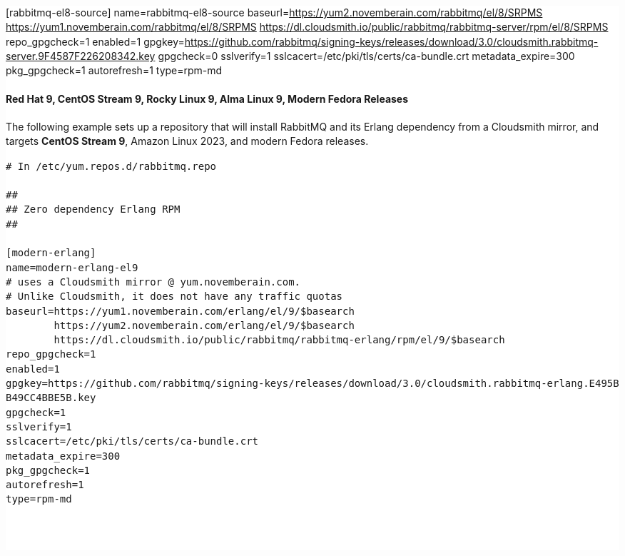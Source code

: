 [rabbitmq-el8-source]
name=rabbitmq-el8-source
baseurl=https://yum2.novemberain.com/rabbitmq/el/8/SRPMS
        https://yum1.novemberain.com/rabbitmq/el/8/SRPMS
        https://dl.cloudsmith.io/public/rabbitmq/rabbitmq-server/rpm/el/8/SRPMS
repo_gpgcheck=1
enabled=1
gpgkey=https://github.com/rabbitmq/signing-keys/releases/download/3.0/cloudsmith.rabbitmq-server.9F4587F226208342.key
gpgcheck=0
sslverify=1
sslcacert=/etc/pki/tls/certs/ca-bundle.crt
metadata_expire=300
pkg_gpgcheck=1
autorefresh=1
type=rpm-md
</pre>

#### Red Hat 9, CentOS Stream 9, Rocky Linux 9, Alma Linux 9, Modern Fedora Releases

The following example sets up a repository that will install RabbitMQ and its Erlang dependency from
a Cloudsmith mirror,
and targets **CentOS Stream 9**, Amazon Linux 2023, and modern Fedora releases.

<pre class="lang-ini">
# In /etc/yum.repos.d/rabbitmq.repo

##
## Zero dependency Erlang RPM
##

[modern-erlang]
name=modern-erlang-el9
# uses a Cloudsmith mirror @ yum.novemberain.com.
# Unlike Cloudsmith, it does not have any traffic quotas
baseurl=https://yum1.novemberain.com/erlang/el/9/$basearch
        https://yum2.novemberain.com/erlang/el/9/$basearch
        https://dl.cloudsmith.io/public/rabbitmq/rabbitmq-erlang/rpm/el/9/$basearch
repo_gpgcheck=1
enabled=1
gpgkey=https://github.com/rabbitmq/signing-keys/releases/download/3.0/cloudsmith.rabbitmq-erlang.E495BB49CC4BBE5B.key
gpgcheck=1
sslverify=1
sslcacert=/etc/pki/tls/certs/ca-bundle.crt
metadata_expire=300
pkg_gpgcheck=1
autorefresh=1
type=rpm-md
